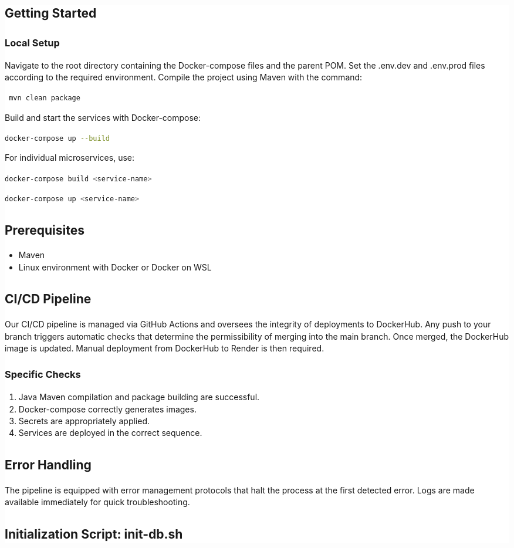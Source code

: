 ## Getting Started

### Local Setup

Navigate to the root directory containing the Docker-compose files and the parent POM.
Set the .env.dev and .env.prod files according to the required environment.
Compile the project using Maven with the command:

```bash
 mvn clean package
```

Build and start the services with Docker-compose:

```bash
docker-compose up --build
```

For individual microservices, use:

```bash
docker-compose build <service-name>
```

```bash
docker-compose up <service-name>
```

## Prerequisites

- Maven
- Linux environment with Docker or Docker on WSL

## CI/CD Pipeline

Our CI/CD pipeline is managed via GitHub Actions and oversees the integrity of deployments to DockerHub. Any push to your branch triggers automatic checks that determine the permissibility of merging into the main branch. Once merged, the DockerHub image is updated. Manual deployment from DockerHub to Render is then required.

### Specific Checks

1. Java Maven compilation and package building are successful.
2. Docker-compose correctly generates images.
3. Secrets are appropriately applied.
4. Services are deployed in the correct sequence.

## Error Handling

The pipeline is equipped with error management protocols that halt the process at the first detected error. Logs are made available immediately for quick troubleshooting.

## Initialization Script: init-db.sh
